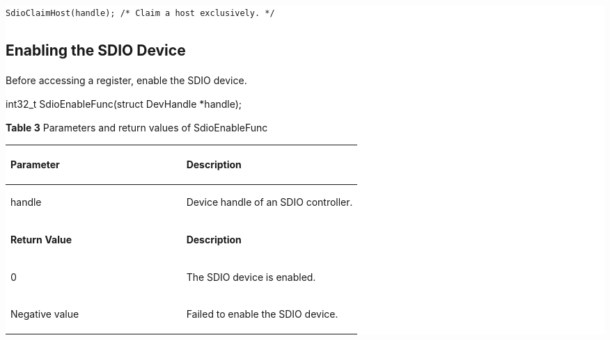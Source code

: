 ```
SdioClaimHost(handle); /* Claim a host exclusively. */
```

## Enabling the SDIO Device<a name="section1431520410489"></a>

Before accessing a register, enable the SDIO device.

int32\_t SdioEnableFunc\(struct DevHandle \*handle\);

**Table  3**  Parameters and return values of SdioEnableFunc

<a name="table144881047485"></a>
<table><thead align="left"><tr id="row8487204184815"><th class="cellrowborder" valign="top" width="50%" id="mcps1.2.3.1.1"><p id="p1648611415486"><a name="p1648611415486"></a><a name="p1648611415486"></a>Parameter</p>
</th>
<th class="cellrowborder" valign="top" width="50%" id="mcps1.2.3.1.2"><p id="p19487134124820"><a name="p19487134124820"></a><a name="p19487134124820"></a>Description</p>
</th>
</tr>
</thead>
<tbody><tr id="row16487044480"><td class="cellrowborder" valign="top" width="50%" headers="mcps1.2.3.1.1 "><p id="p74878414810"><a name="p74878414810"></a><a name="p74878414810"></a>handle</p>
</td>
<td class="cellrowborder" valign="top" width="50%" headers="mcps1.2.3.1.2 "><p id="p17487184194819"><a name="p17487184194819"></a><a name="p17487184194819"></a>Device handle of an SDIO controller.</p>
</td>
</tr>
<tr id="row13487748487"><td class="cellrowborder" valign="top" width="50%" headers="mcps1.2.3.1.1 "><p id="p24873424811"><a name="p24873424811"></a><a name="p24873424811"></a><strong id="b17324127153718"><a name="b17324127153718"></a><a name="b17324127153718"></a>Return Value</strong></p>
</td>
<td class="cellrowborder" valign="top" width="50%" headers="mcps1.2.3.1.2 "><p id="p4487174134813"><a name="p4487174134813"></a><a name="p4487174134813"></a><strong id="b5828181123719"><a name="b5828181123719"></a><a name="b5828181123719"></a>Description</strong></p>
</td>
</tr>
<tr id="row1748814494812"><td class="cellrowborder" valign="top" width="50%" headers="mcps1.2.3.1.1 "><p id="p84878410488"><a name="p84878410488"></a><a name="p84878410488"></a>0</p>
</td>
<td class="cellrowborder" valign="top" width="50%" headers="mcps1.2.3.1.2 "><p id="p948715410483"><a name="p948715410483"></a><a name="p948715410483"></a>The SDIO device is enabled.</p>
</td>
</tr>
<tr id="row54881416482"><td class="cellrowborder" valign="top" width="50%" headers="mcps1.2.3.1.1 "><p id="p24881645489"><a name="p24881645489"></a><a name="p24881645489"></a>Negative value</p>
</td>
<td class="cellrowborder" valign="top" width="50%" headers="mcps1.2.3.1.2 "><p id="p10488247487"><a name="p10488247487"></a><a name="p10488247487"></a>Failed to enable the SDIO device.</p>
</td>
</tr>
</tbody>
</table>
